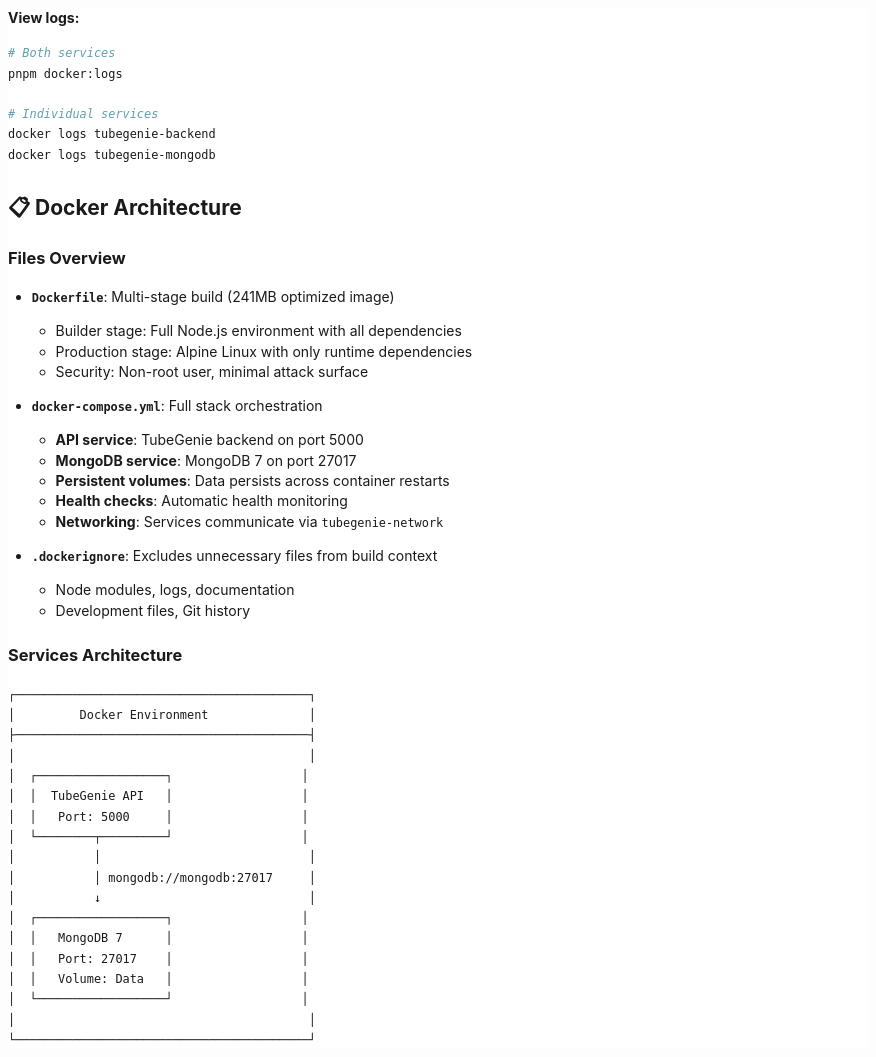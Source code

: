 **View logs:**
```bash
# Both services
pnpm docker:logs

# Individual services
docker logs tubegenie-backend
docker logs tubegenie-mongodb
```

## 📋 Docker Architecture

### Files Overview

- **`Dockerfile`**: Multi-stage build (241MB optimized image)
  - Builder stage: Full Node.js environment with all dependencies
  - Production stage: Alpine Linux with only runtime dependencies
  - Security: Non-root user, minimal attack surface

- **`docker-compose.yml`**: Full stack orchestration
  - **API service**: TubeGenie backend on port 5000
  - **MongoDB service**: MongoDB 7 on port 27017
  - **Persistent volumes**: Data persists across container restarts
  - **Health checks**: Automatic health monitoring
  - **Networking**: Services communicate via `tubegenie-network`

- **`.dockerignore`**: Excludes unnecessary files from build context
  - Node modules, logs, documentation
  - Development files, Git history

### Services Architecture

```
┌─────────────────────────────────────────┐
│         Docker Environment              │
├─────────────────────────────────────────┤
│                                         │
│  ┌──────────────────┐                  │
│  │  TubeGenie API   │                  │
│  │   Port: 5000     │                  │
│  └────────┬─────────┘                  │
│           │                             │
│           │ mongodb://mongodb:27017     │
│           ↓                             │
│  ┌──────────────────┐                  │
│  │   MongoDB 7      │                  │
│  │   Port: 27017    │                  │
│  │   Volume: Data   │                  │
│  └──────────────────┘                  │
│                                         │
└─────────────────────────────────────────┘
```
